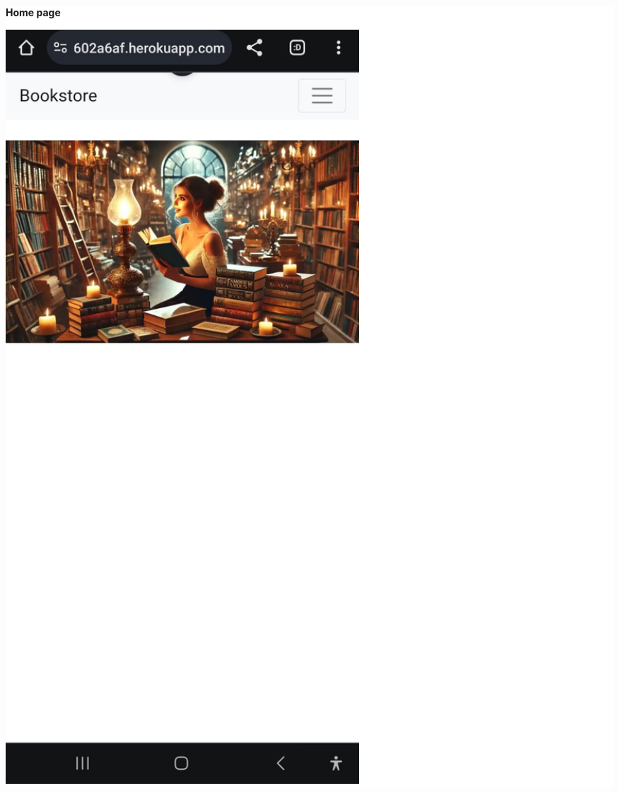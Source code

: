 **Home page**

<img src="https://github.com/AmirAkmed/bookstore/blob/main/static/img/screenshots/Responsiveness/Mobile%20(Samsung%20S21)/Mobile_Homepage.jpg" width="500" />
